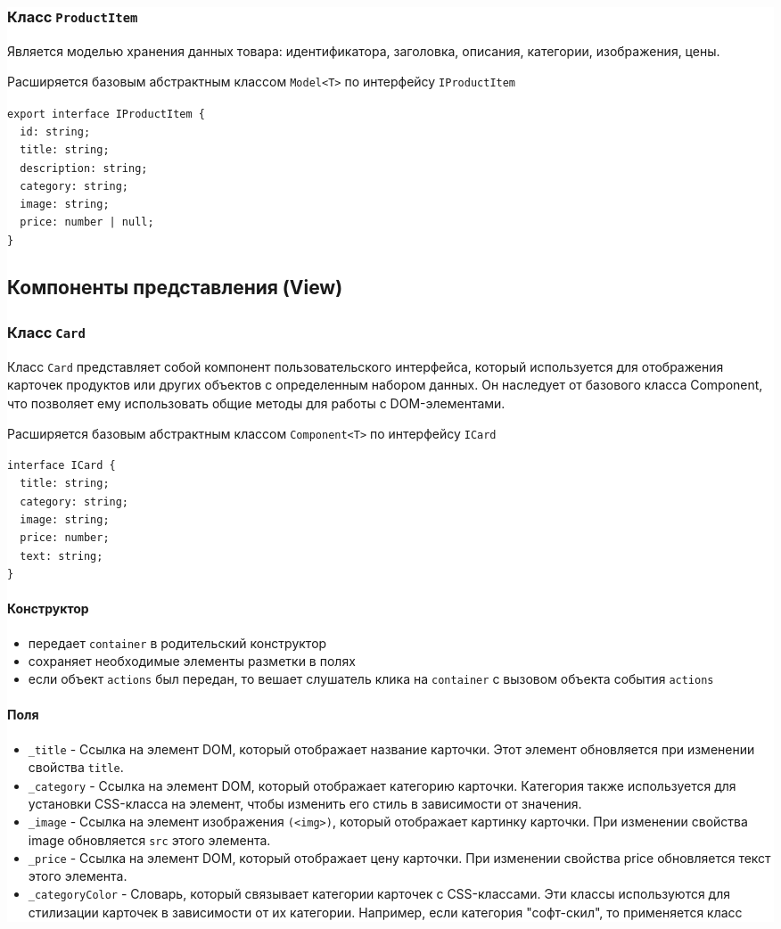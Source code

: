 ### Класс ```ProductItem```

Является моделью хранения данных товара: идентификатора, заголовка, описания, категории, изображения, цены.

Расширяется базовым абстрактным классом ```Model<T>``` по интерфейсу ```IProductItem```
```
export interface IProductItem {
  id: string;
  title: string;
  description: string;
  category: string;
  image: string;
  price: number | null;
}
```

## Компоненты представления (View)
### Класс ```Card```
Класс ```Card``` представляет собой компонент пользовательского интерфейса, который используется для отображения карточек продуктов или других объектов с определенным набором данных. Он наследует от базового класса Component, что позволяет ему использовать общие методы для работы с DOM-элементами.

Расширяется базовым абстрактным классом ```Component<T>``` по интерфейсу ```ICard```
```
interface ICard {
  title: string;
  category: string;
  image: string;
  price: number;
  text: string;
}
```

#### Конструктор 
- передает ```container``` в родительский конструктор
- сохраняет необходимые элементы разметки в полях
- если объект ```actions``` был передан, то вешает слушатель клика на ```container``` с вызовом объекта события ```actions```

#### Поля 
- ```_title``` - Ссылка на элемент DOM, который отображает название карточки. Этот элемент обновляется при изменении свойства ```title```.
- ```_category``` - Ссылка на элемент DOM, который отображает категорию карточки. Категория также используется для установки CSS-класса на элемент, чтобы изменить его стиль в зависимости от значения.
- ```_image``` - Ссылка на элемент изображения ```(<img>)```, который отображает картинку карточки. При изменении свойства image обновляется ```src``` этого элемента.
- ```_price``` - Ссылка на элемент DOM, который отображает цену карточки. При изменении свойства price обновляется текст этого элемента.
- ```_categoryColor``` - Словарь, который связывает категории карточек с CSS-классами. Эти классы используются для стилизации карточек в зависимости от их категории. Например, если категория "софт-скил", то применяется класс 
